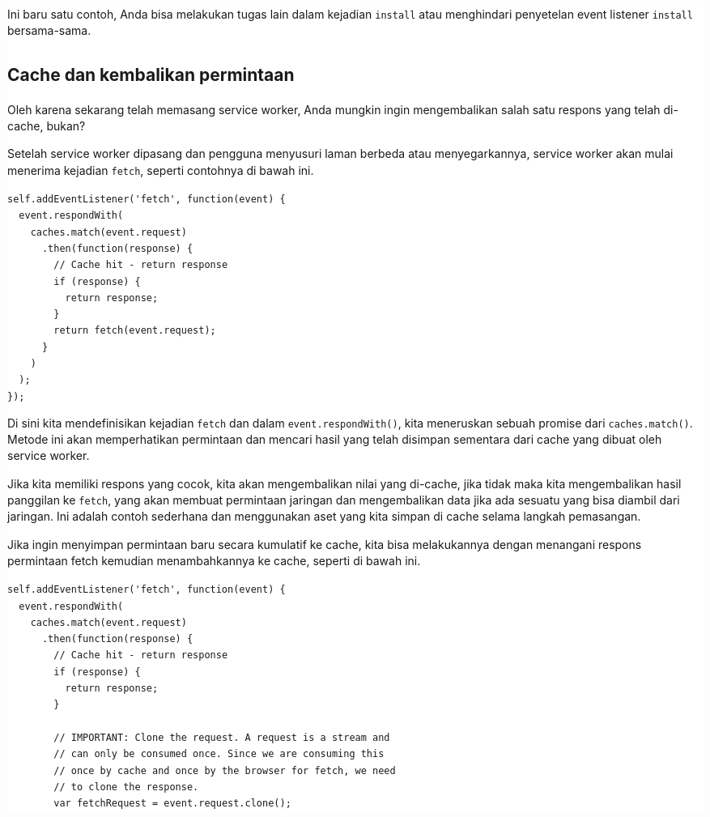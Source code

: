 Ini baru satu contoh, Anda bisa melakukan tugas lain dalam kejadian `install` atau
menghindari penyetelan event listener `install` bersama-sama.

## Cache dan kembalikan permintaan

Oleh karena sekarang telah memasang service worker, Anda mungkin 
  ingin mengembalikan salah satu respons yang telah di-cache, bukan?

Setelah service worker dipasang dan pengguna menyusuri laman berbeda
atau menyegarkannya, service worker akan mulai menerima kejadian `fetch`, seperti contohnya
di bawah ini.

    self.addEventListener('fetch', function(event) {
      event.respondWith(
        caches.match(event.request)
          .then(function(response) {
            // Cache hit - return response
            if (response) {
              return response;
            }
            return fetch(event.request);
          }
        )
      );
    });


Di sini kita mendefinisikan kejadian `fetch` dan dalam `event.respondWith()`, kita
meneruskan sebuah promise dari `caches.match()`. Metode ini akan memperhatikan permintaan dan
mencari hasil yang telah disimpan sementara dari cache yang dibuat oleh service worker.

Jika kita memiliki respons yang cocok, kita akan mengembalikan nilai yang di-cache, jika tidak maka kita mengembalikan
hasil panggilan ke `fetch`, yang akan membuat permintaan jaringan dan mengembalikan
data jika ada sesuatu yang bisa diambil dari jaringan. Ini adalah contoh sederhana
dan menggunakan aset yang kita simpan di cache selama langkah pemasangan.

Jika ingin menyimpan permintaan baru secara kumulatif ke cache, kita bisa melakukannya dengan menangani
respons permintaan fetch kemudian menambahkannya ke cache, seperti di bawah ini.


    self.addEventListener('fetch', function(event) {
      event.respondWith(
        caches.match(event.request)
          .then(function(response) {
            // Cache hit - return response
            if (response) {
              return response;
            }

            // IMPORTANT: Clone the request. A request is a stream and
            // can only be consumed once. Since we are consuming this
            // once by cache and once by the browser for fetch, we need
            // to clone the response.
            var fetchRequest = event.request.clone();

